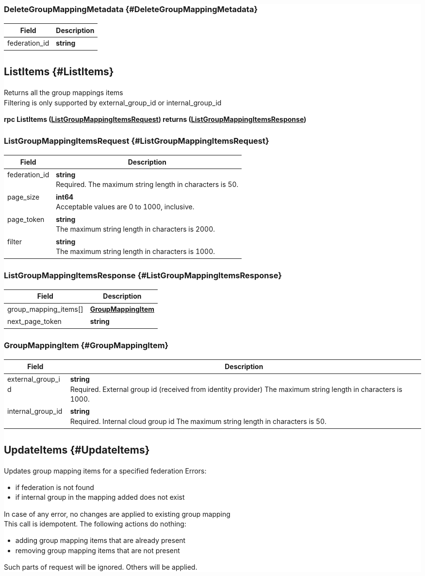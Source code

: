 
### DeleteGroupMappingMetadata {#DeleteGroupMappingMetadata}

Field | Description
--- | ---
federation_id | **string**<br> 


## ListItems {#ListItems}

Returns all the group mappings items <br>Filtering is only supported by external_group_id or internal_group_id

**rpc ListItems ([ListGroupMappingItemsRequest](#ListGroupMappingItemsRequest)) returns ([ListGroupMappingItemsResponse](#ListGroupMappingItemsResponse))**

### ListGroupMappingItemsRequest {#ListGroupMappingItemsRequest}

Field | Description
--- | ---
federation_id | **string**<br>Required.  The maximum string length in characters is 50.
page_size | **int64**<br> Acceptable values are 0 to 1000, inclusive.
page_token | **string**<br> The maximum string length in characters is 2000.
filter | **string**<br> The maximum string length in characters is 1000.


### ListGroupMappingItemsResponse {#ListGroupMappingItemsResponse}

Field | Description
--- | ---
group_mapping_items[] | **[GroupMappingItem](#GroupMappingItem)**<br> 
next_page_token | **string**<br> 


### GroupMappingItem {#GroupMappingItem}

Field | Description
--- | ---
external_group_id | **string**<br>Required. External group id (received from identity provider) The maximum string length in characters is 1000.
internal_group_id | **string**<br>Required. Internal cloud group id The maximum string length in characters is 50.


## UpdateItems {#UpdateItems}

Updates group mapping items for a specified federation Errors: <ul><li>if federation is not found </li><li>if internal group in the mapping added does not exist </li></ul>In case of any error, no changes are applied to existing group mapping <br>This call is idempotent. The following actions do nothing: <ul><li>adding group mapping items that are already present </li><li>removing group mapping items that are not present </li></ul>Such parts of request will be ignored. Others will be applied.
